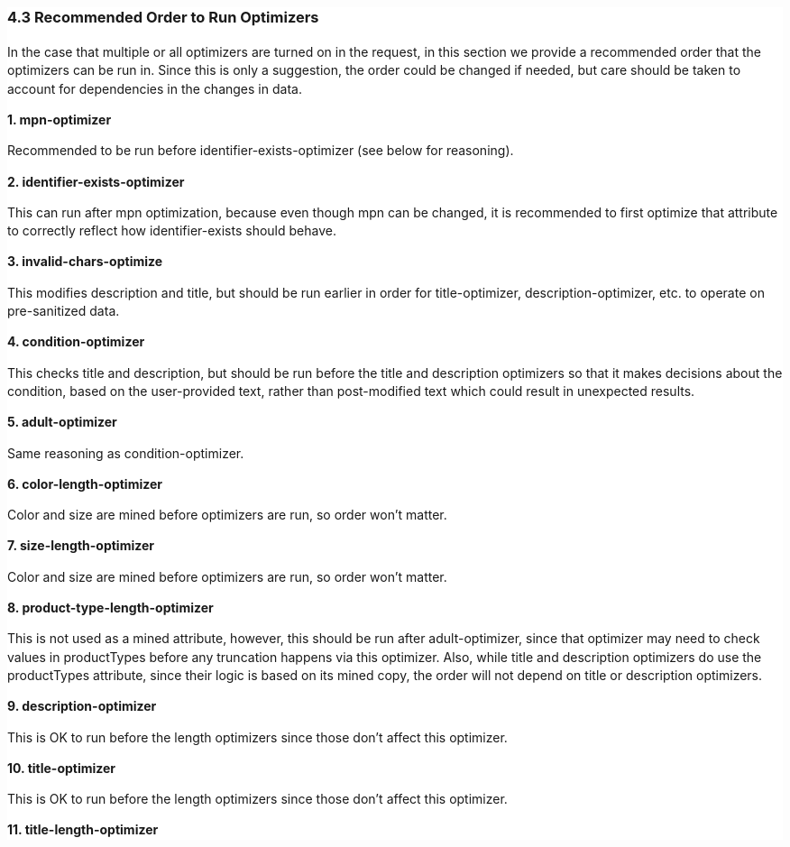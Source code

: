 ### 4.3 Recommended Order to Run Optimizers

In the case that multiple or all optimizers are turned on in the request, in
this section we provide a recommended order that the optimizers can be run in.
Since this is only a suggestion, the order could be changed if needed, but care
should be taken to account for dependencies in the changes in data.

__1. mpn-optimizer__

Recommended to be run before identifier-exists-optimizer (see below for reasoning).


__2. identifier-exists-optimizer__

This can run after mpn optimization, because even though mpn can be changed, it is recommended to first optimize that attribute to correctly reflect how identifier-exists should behave.


__3. invalid-chars-optimize__

This modifies description and title, but should be run earlier in order for title-optimizer, description-optimizer, etc. to operate on pre-sanitized data.


__4. condition-optimizer__

This checks title and description, but should be run before the title and description optimizers so that it makes decisions about the condition, based on the user-provided text, rather than post-modified text which could result in unexpected results.


__5. adult-optimizer__

Same reasoning as condition-optimizer.


__6. color-length-optimizer__

Color and size are mined before optimizers are run, so order won’t matter.


__7. size-length-optimizer__

Color and size are mined before optimizers are run, so order won’t matter.


__8. product-type-length-optimizer__

This is not used as a mined attribute, however, this should be run after adult-optimizer, since that optimizer may need to check values in productTypes before any truncation happens via this optimizer. Also, while title and description optimizers do use the productTypes attribute, since their logic is based on its mined copy, the order will not depend on title or description optimizers.


__9. description-optimizer__

This is OK to run before the length optimizers since those don’t affect this optimizer.


__10. title-optimizer__

This is OK to run before the length optimizers since those don’t affect this optimizer.


__11. title-length-optimizer__
